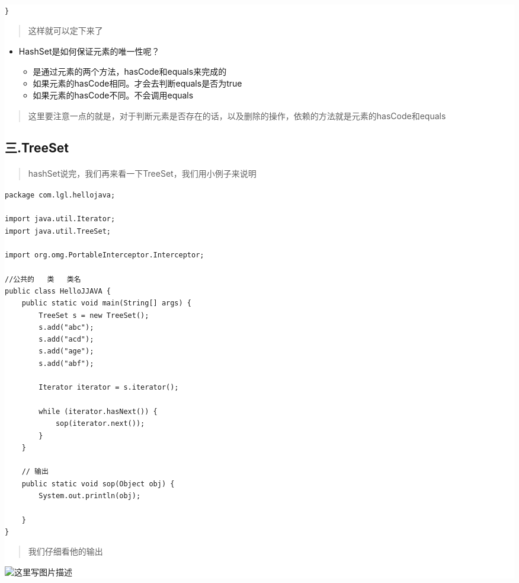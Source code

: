 ~~~
}

~~~

> 这样就可以定下来了

*   HashSet是如何保证元素的唯一性呢？ 

    *   是通过元素的两个方法，hasCode和equals来完成的
    *   如果元素的hasCode相同。才会去判断equals是否为true
    *   如果元素的hasCode不同。不会调用equals

> 这里要注意一点的就是，对于判断元素是否存在的话，以及删除的操作，依赖的方法就是元素的hasCode和equals

## 三.TreeSet

> hashSet说完，我们再来看一下TreeSet，我们用小例子来说明

~~~
package com.lgl.hellojava;

import java.util.Iterator;
import java.util.TreeSet;

import org.omg.PortableInterceptor.Interceptor;

//公共的   类   类名
public class HelloJJAVA {
    public static void main(String[] args) {
        TreeSet s = new TreeSet();
        s.add("abc");
        s.add("acd");
        s.add("age");
        s.add("abf");

        Iterator iterator = s.iterator();

        while (iterator.hasNext()) {
            sop(iterator.next());
        }
    }

    // 输出
    public static void sop(Object obj) {
        System.out.println(obj);

    }
}

~~~

> 我们仔细看他的输出

![这里写图片描述](http://img.blog.csdn.net/20160625194505587)
